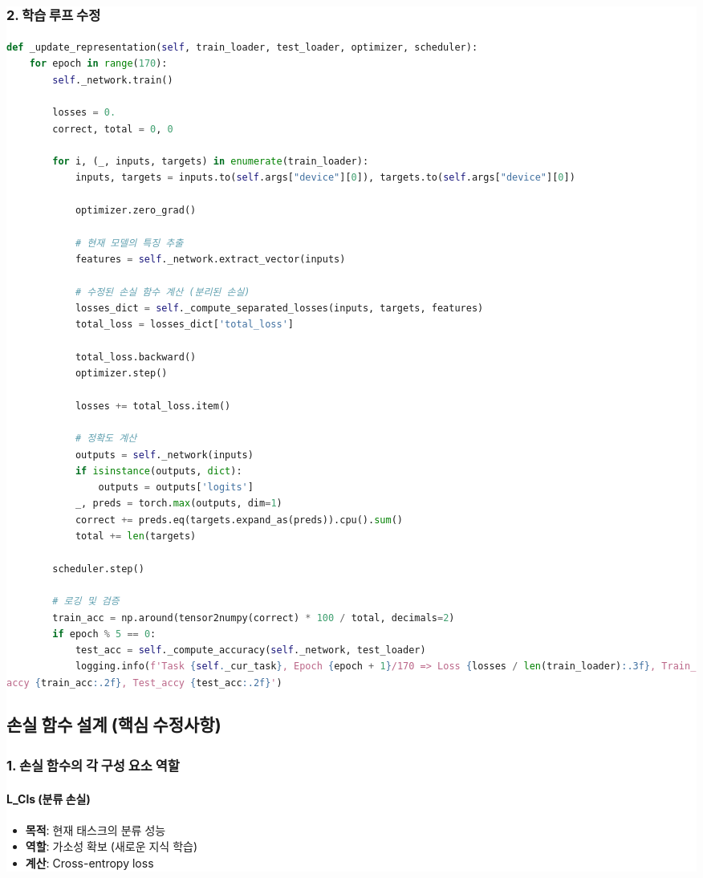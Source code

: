 ### 2. 학습 루프 수정

```python
def _update_representation(self, train_loader, test_loader, optimizer, scheduler):
    for epoch in range(170):
        self._network.train()
        
        losses = 0.
        correct, total = 0, 0
        
        for i, (_, inputs, targets) in enumerate(train_loader):
            inputs, targets = inputs.to(self.args["device"][0]), targets.to(self.args["device"][0])
            
            optimizer.zero_grad()
            
            # 현재 모델의 특징 추출
            features = self._network.extract_vector(inputs)
            
            # 수정된 손실 함수 계산 (분리된 손실)
            losses_dict = self._compute_separated_losses(inputs, targets, features)
            total_loss = losses_dict['total_loss']
            
            total_loss.backward()
            optimizer.step()
            
            losses += total_loss.item()
            
            # 정확도 계산
            outputs = self._network(inputs)
            if isinstance(outputs, dict):
                outputs = outputs['logits']
            _, preds = torch.max(outputs, dim=1)
            correct += preds.eq(targets.expand_as(preds)).cpu().sum()
            total += len(targets)
        
        scheduler.step()
        
        # 로깅 및 검증
        train_acc = np.around(tensor2numpy(correct) * 100 / total, decimals=2)
        if epoch % 5 == 0:
            test_acc = self._compute_accuracy(self._network, test_loader)
            logging.info(f'Task {self._cur_task}, Epoch {epoch + 1}/170 => Loss {losses / len(train_loader):.3f}, Train_accy {train_acc:.2f}, Test_accy {test_acc:.2f}')
```

## 손실 함수 설계 (핵심 수정사항)

### 1. 손실 함수의 각 구성 요소 역할

#### L_Cls (분류 손실)
- **목적**: 현재 태스크의 분류 성능
- **역할**: 가소성 확보 (새로운 지식 학습)
- **계산**: Cross-entropy loss
